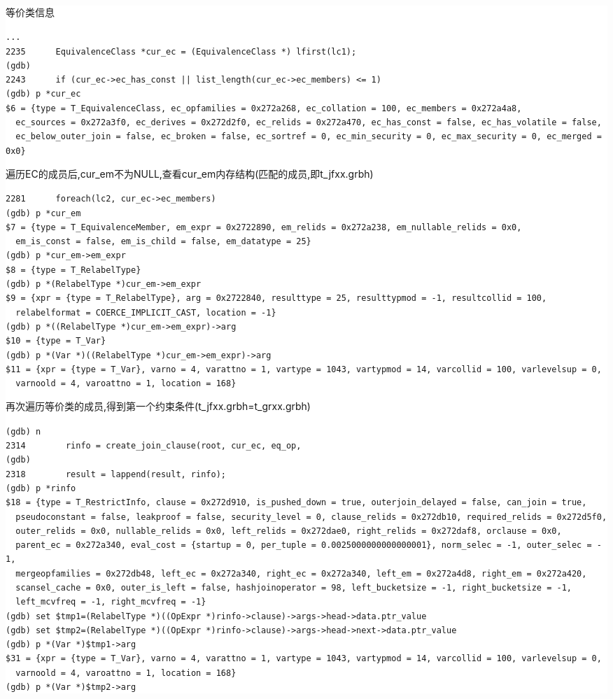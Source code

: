 
等价类信息

    
    
    ...
    2235      EquivalenceClass *cur_ec = (EquivalenceClass *) lfirst(lc1);
    (gdb) 
    2243      if (cur_ec->ec_has_const || list_length(cur_ec->ec_members) <= 1)
    (gdb) p *cur_ec
    $6 = {type = T_EquivalenceClass, ec_opfamilies = 0x272a268, ec_collation = 100, ec_members = 0x272a4a8, 
      ec_sources = 0x272a3f0, ec_derives = 0x272d2f0, ec_relids = 0x272a470, ec_has_const = false, ec_has_volatile = false, 
      ec_below_outer_join = false, ec_broken = false, ec_sortref = 0, ec_min_security = 0, ec_max_security = 0, ec_merged = 0x0}
    

遍历EC的成员后,cur_em不为NULL,查看cur_em内存结构(匹配的成员,即t_jfxx.grbh)

    
    
    2281      foreach(lc2, cur_ec->ec_members)
    (gdb) p *cur_em
    $7 = {type = T_EquivalenceMember, em_expr = 0x2722890, em_relids = 0x272a238, em_nullable_relids = 0x0, 
      em_is_const = false, em_is_child = false, em_datatype = 25}
    (gdb) p *cur_em->em_expr
    $8 = {type = T_RelabelType}
    (gdb) p *(RelabelType *)cur_em->em_expr
    $9 = {xpr = {type = T_RelabelType}, arg = 0x2722840, resulttype = 25, resulttypmod = -1, resultcollid = 100, 
      relabelformat = COERCE_IMPLICIT_CAST, location = -1}
    (gdb) p *((RelabelType *)cur_em->em_expr)->arg
    $10 = {type = T_Var}
    (gdb) p *(Var *)((RelabelType *)cur_em->em_expr)->arg
    $11 = {xpr = {type = T_Var}, varno = 4, varattno = 1, vartype = 1043, vartypmod = 14, varcollid = 100, varlevelsup = 0, 
      varnoold = 4, varoattno = 1, location = 168}
    

再次遍历等价类的成员,得到第一个约束条件(t_jfxx.grbh=t_grxx.grbh)

    
    
    (gdb) n
    2314        rinfo = create_join_clause(root, cur_ec, eq_op,
    (gdb) 
    2318        result = lappend(result, rinfo);
    (gdb) p *rinfo
    $18 = {type = T_RestrictInfo, clause = 0x272d910, is_pushed_down = true, outerjoin_delayed = false, can_join = true, 
      pseudoconstant = false, leakproof = false, security_level = 0, clause_relids = 0x272db10, required_relids = 0x272d5f0, 
      outer_relids = 0x0, nullable_relids = 0x0, left_relids = 0x272dae0, right_relids = 0x272daf8, orclause = 0x0, 
      parent_ec = 0x272a340, eval_cost = {startup = 0, per_tuple = 0.0025000000000000001}, norm_selec = -1, outer_selec = -1, 
      mergeopfamilies = 0x272db48, left_ec = 0x272a340, right_ec = 0x272a340, left_em = 0x272a4d8, right_em = 0x272a420, 
      scansel_cache = 0x0, outer_is_left = false, hashjoinoperator = 98, left_bucketsize = -1, right_bucketsize = -1, 
      left_mcvfreq = -1, right_mcvfreq = -1}
    (gdb) set $tmp1=(RelabelType *)((OpExpr *)rinfo->clause)->args->head->data.ptr_value
    (gdb) set $tmp2=(RelabelType *)((OpExpr *)rinfo->clause)->args->head->next->data.ptr_value
    (gdb) p *(Var *)$tmp1->arg
    $31 = {xpr = {type = T_Var}, varno = 4, varattno = 1, vartype = 1043, vartypmod = 14, varcollid = 100, varlevelsup = 0, 
      varnoold = 4, varoattno = 1, location = 168}
    (gdb) p *(Var *)$tmp2->arg